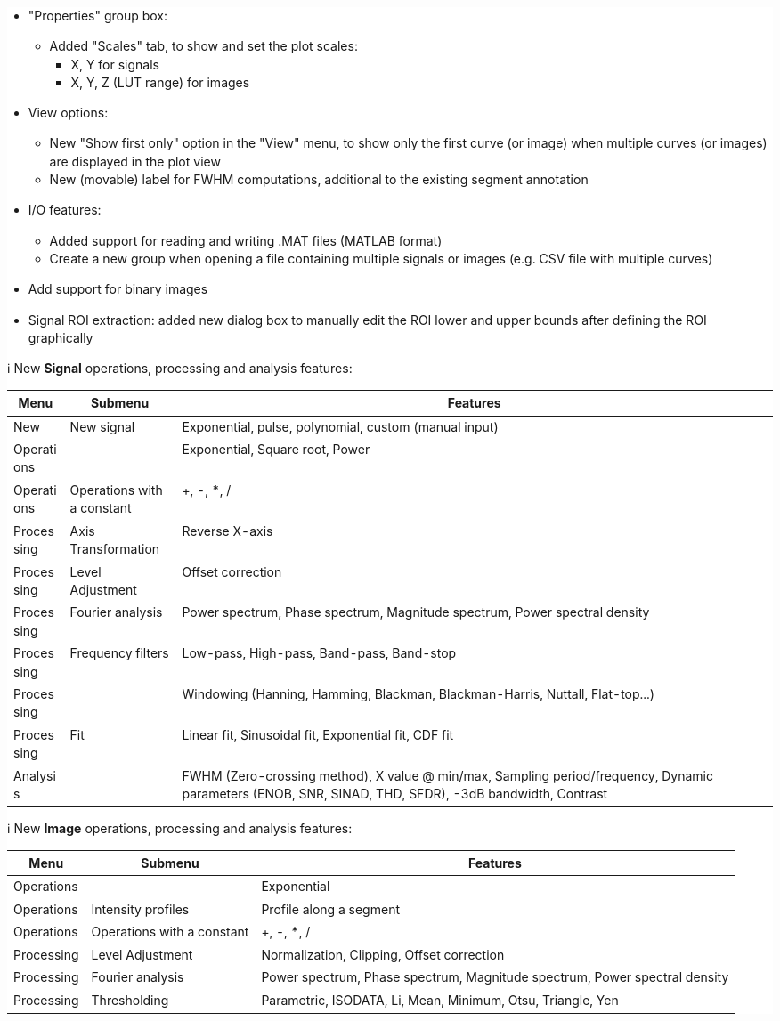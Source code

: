 * "Properties" group box:
  * Added "Scales" tab, to show and set the plot scales:
    * X, Y for signals
    * X, Y, Z (LUT range) for images

* View options:
  * New "Show first only" option in the "View" menu, to show only the first curve (or image) when multiple curves (or images) are displayed in the plot view
  * New (movable) label for FWHM computations, additional to the existing segment annotation

* I/O features:
  * Added support for reading and writing .MAT files (MATLAB format)
  * Create a new group when opening a file containing multiple signals or images (e.g. CSV file with multiple curves)

* Add support for binary images
* Signal ROI extraction: added new dialog box to manually edit the ROI lower and upper bounds after defining the ROI graphically

ℹ️ New **Signal** operations, processing and analysis features:

| Menu        | Submenu      |Features                                                 |
|-------------|--------------|---------------------------------------------------------|
| New | New signal | Exponential, pulse, polynomial, custom (manual input)            |
| Operations  | | Exponential, Square root, Power |
| Operations  | Operations with a constant | +, -, *, / |
| Processing  | Axis Transformation | Reverse X-axis |
| Processing  | Level Adjustment | Offset correction |
| Processing  | Fourier analysis | Power spectrum, Phase spectrum, Magnitude spectrum, Power spectral density |
| Processing  | Frequency filters | Low-pass, High-pass, Band-pass, Band-stop |
| Processing  | | Windowing (Hanning, Hamming, Blackman, Blackman-Harris, Nuttall, Flat-top...) |
| Processing  | Fit | Linear fit, Sinusoidal fit, Exponential fit, CDF fit |
| Analysis   | | FWHM (Zero-crossing method), X value @ min/max, Sampling period/frequency, Dynamic parameters (ENOB, SNR, SINAD, THD, SFDR), -3dB bandwidth, Contrast |

ℹ️ New **Image** operations, processing and analysis features:

| Menu        | Submenu      |Features                                                 |
|-------------|--------------|---------------------------------------------------------|
| Operations  | | Exponential |
| Operations  | Intensity profiles | Profile along a segment |
| Operations  | Operations with a constant | +, -, *, / |
| Processing  | Level Adjustment | Normalization, Clipping, Offset correction |
| Processing  | Fourier analysis | Power spectrum, Phase spectrum, Magnitude spectrum, Power spectral density |
| Processing  | Thresholding | Parametric, ISODATA, Li, Mean, Minimum, Otsu, Triangle, Yen |

